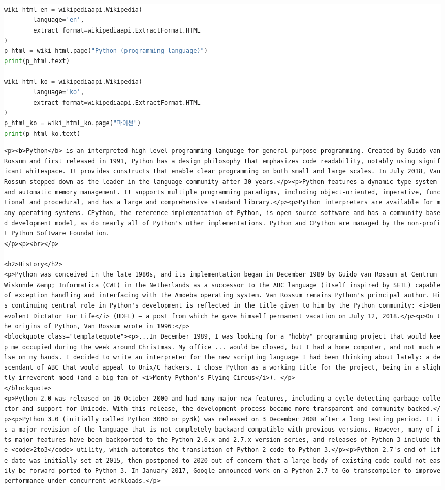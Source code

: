```python
wiki_html_en = wikipediaapi.Wikipedia(
        language='en',
        extract_format=wikipediaapi.ExtractFormat.HTML
)
p_html = wiki_html.page("Python_(programming_language)")
print(p_html.text)

wiki_html_ko = wikipediaapi.Wikipedia(
        language='ko',
        extract_format=wikipediaapi.ExtractFormat.HTML
)
p_html_ko = wiki_html_ko.page("파이썬")
print(p_html_ko.text)
```

    <p><b>Python</b> is an interpreted high-level programming language for general-purpose programming. Created by Guido van Rossum and first released in 1991, Python has a design philosophy that emphasizes code readability, notably using significant whitespace. It provides constructs that enable clear programming on both small and large scales. In July 2018, Van Rossum stepped down as the leader in the language community after 30 years.</p><p>Python features a dynamic type system and automatic memory management. It supports multiple programming paradigms, including object-oriented, imperative, functional and procedural, and has a large and comprehensive standard library.</p><p>Python interpreters are available for many operating systems. CPython, the reference implementation of Python, is open source software and has a community-based development model, as do nearly all of Python's other implementations. Python and CPython are managed by the non-profit Python Software Foundation.
    </p><p><br></p>
    
    <h2>History</h2>
    <p>Python was conceived in the late 1980s, and its implementation began in December 1989 by Guido van Rossum at Centrum Wiskunde &amp; Informatica (CWI) in the Netherlands as a successor to the ABC language (itself inspired by SETL) capable of exception handling and interfacing with the Amoeba operating system. Van Rossum remains Python's principal author. His continuing central role in Python's development is reflected in the title given to him by the Python community: <i>Benevolent Dictator For Life</i> (BDFL) – a post from which he gave himself permanent vacation on July 12, 2018.</p><p>On the origins of Python, Van Rossum wrote in 1996:</p>
    <blockquote class="templatequote"><p>...In December 1989, I was looking for a "hobby" programming project that would keep me occupied during the week around Christmas. My office ... would be closed, but I had a home computer, and not much else on my hands. I decided to write an interpreter for the new scripting language I had been thinking about lately: a descendant of ABC that would appeal to Unix/C hackers. I chose Python as a working title for the project, being in a slightly irreverent mood (and a big fan of <i>Monty Python's Flying Circus</i>). </p>
    </blockquote>
    <p>Python 2.0 was released on 16 October 2000 and had many major new features, including a cycle-detecting garbage collector and support for Unicode. With this release, the development process became more transparent and community-backed.</p><p>Python 3.0 (initially called Python 3000 or py3k) was released on 3 December 2008 after a long testing period. It is a major revision of the language that is not completely backward-compatible with previous versions. However, many of its major features have been backported to the Python 2.6.x and 2.7.x version series, and releases of Python 3 include the <code>2to3</code> utility, which automates the translation of Python 2 code to Python 3.</p><p>Python 2.7's end-of-life date was initially set at 2015, then postponed to 2020 out of concern that a large body of existing code could not easily be forward-ported to Python 3. In January 2017, Google announced work on a Python 2.7 to Go transcompiler to improve performance under concurrent workloads.</p>
    